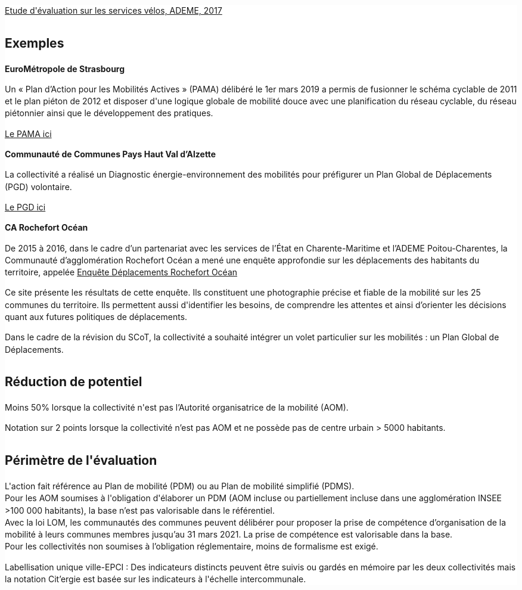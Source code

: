 <a href="https://www.ademe.fr/etude-devaluation-services-velos">Etude d'évaluation sur les services vélos, ADEME, 2017</a>

## Exemples

**EuroMétropole de Strasbourg**

Un « Plan d’Action pour les Mobilités Actives » (PAMA) délibéré le 1er mars 2019 a permis de fusionner le schéma cyclable de 2011 et le plan piéton de 2012 et disposer d'une logique globale de mobilité douce avec une planification du réseau cyclable, du réseau piétonnier ainsi que le développement des pratiques.

<a href="https://www.strasbourg.eu/documents/976405/1084289/0/b3fb3dac-3170-6921-a7c6-240844dd5b20"> Le PAMA ici</a>

**Communauté de Communes Pays Haut Val d’Alzette**

La collectivité a réalisé un Diagnostic énergie-environnement des mobilités pour préfigurer un Plan Global de Déplacements (PGD) volontaire.

<a href="https://www.ccphva.com/content/download/4025/50440/version/6/file/document+global+projet+de+territoire2.pdf"> Le PGD ici</a> 

**CA Rochefort Océan**

De 2015 à 2016, dans le cadre d’un partenariat avec les services de l’État en Charente-Maritime et l’ADEME Poitou-Charentes, la Communauté d’agglomération Rochefort Océan a mené une enquête approfondie sur les déplacements des habitants du territoire, appelée <a href="https://caro-edvm.scan-datamining.com">Enquête Déplacements Rochefort Océan</a>

Ce site présente les résultats de cette enquête. Ils constituent une photographie précise et fiable de la mobilité sur les 25 communes du territoire. Ils permettent aussi d'identifier les besoins, de comprendre les attentes et ainsi d’orienter les décisions quant aux futures politiques de déplacements.

Dans le cadre de la révision du SCoT, la collectivité a souhaité intégrer un volet particulier sur les mobilités : un Plan Global de Déplacements. 

## Réduction de potentiel
Moins 50% lorsque la collectivité n'est pas l’Autorité organisatrice de la mobilité (AOM).

Notation sur 2 points lorsque la collectivité n’est pas AOM et ne possède pas de centre urbain > 5000 habitants.

## Périmètre de l'évaluation
L'action fait référence au Plan de mobilité (PDM) ou au Plan de mobilité simplifié (PDMS).  
Pour les AOM soumises à l'obligation d'élaborer un PDM (AOM incluse ou partiellement incluse dans une agglomération INSEE >100 000 habitants), la base n’est pas valorisable dans le référentiel.  
Avec la loi LOM, les communautés des communes peuvent délibérer pour proposer la prise de compétence d’organisation de la mobilité à leurs communes membres jusqu’au 31 mars 2021. La prise de compétence est valorisable dans la base.  
Pour les collectivités non soumises à l’obligation réglementaire, moins de formalisme est exigé.  

Labellisation unique ville-EPCI : Des indicateurs distincts peuvent être suivis ou gardés en mémoire par les deux collectivités mais la notation Cit’ergie est basée sur les indicateurs à l'échelle intercommunale.
